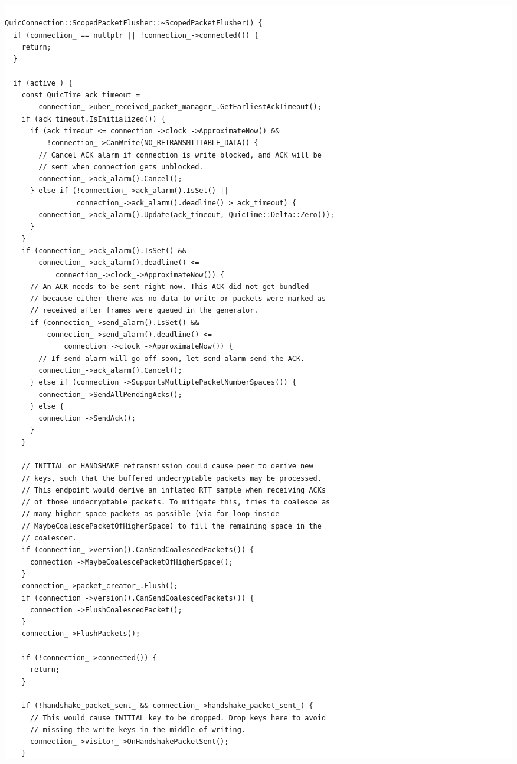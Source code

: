 ```

QuicConnection::ScopedPacketFlusher::~ScopedPacketFlusher() {
  if (connection_ == nullptr || !connection_->connected()) {
    return;
  }

  if (active_) {
    const QuicTime ack_timeout =
        connection_->uber_received_packet_manager_.GetEarliestAckTimeout();
    if (ack_timeout.IsInitialized()) {
      if (ack_timeout <= connection_->clock_->ApproximateNow() &&
          !connection_->CanWrite(NO_RETRANSMITTABLE_DATA)) {
        // Cancel ACK alarm if connection is write blocked, and ACK will be
        // sent when connection gets unblocked.
        connection_->ack_alarm().Cancel();
      } else if (!connection_->ack_alarm().IsSet() ||
                 connection_->ack_alarm().deadline() > ack_timeout) {
        connection_->ack_alarm().Update(ack_timeout, QuicTime::Delta::Zero());
      }
    }
    if (connection_->ack_alarm().IsSet() &&
        connection_->ack_alarm().deadline() <=
            connection_->clock_->ApproximateNow()) {
      // An ACK needs to be sent right now. This ACK did not get bundled
      // because either there was no data to write or packets were marked as
      // received after frames were queued in the generator.
      if (connection_->send_alarm().IsSet() &&
          connection_->send_alarm().deadline() <=
              connection_->clock_->ApproximateNow()) {
        // If send alarm will go off soon, let send alarm send the ACK.
        connection_->ack_alarm().Cancel();
      } else if (connection_->SupportsMultiplePacketNumberSpaces()) {
        connection_->SendAllPendingAcks();
      } else {
        connection_->SendAck();
      }
    }

    // INITIAL or HANDSHAKE retransmission could cause peer to derive new
    // keys, such that the buffered undecryptable packets may be processed.
    // This endpoint would derive an inflated RTT sample when receiving ACKs
    // of those undecryptable packets. To mitigate this, tries to coalesce as
    // many higher space packets as possible (via for loop inside
    // MaybeCoalescePacketOfHigherSpace) to fill the remaining space in the
    // coalescer.
    if (connection_->version().CanSendCoalescedPackets()) {
      connection_->MaybeCoalescePacketOfHigherSpace();
    }
    connection_->packet_creator_.Flush();
    if (connection_->version().CanSendCoalescedPackets()) {
      connection_->FlushCoalescedPacket();
    }
    connection_->FlushPackets();

    if (!connection_->connected()) {
      return;
    }

    if (!handshake_packet_sent_ && connection_->handshake_packet_sent_) {
      // This would cause INITIAL key to be dropped. Drop keys here to avoid
      // missing the write keys in the middle of writing.
      connection_->visitor_->OnHandshakePacketSent();
    }
```